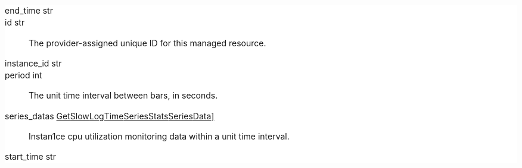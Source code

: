 <div>
<pulumi-choosable type="language" values="python">
<dl class="resources-properties"><dt class="property-"
            title="">
        <span id="end_time_python">
<a data-swiftype-name="resource-property" data-swiftype-type="text" href="#end_time_python" style="color: inherit; text-decoration: inherit;">end_<wbr>time</a>
</span>
        <span class="property-indicator"></span>
        <span class="property-type">str</span>
    </dt>
    <dd></dd><dt class="property-"
            title="">
        <span id="id_python">
<a data-swiftype-name="resource-property" data-swiftype-type="text" href="#id_python" style="color: inherit; text-decoration: inherit;">id</a>
</span>
        <span class="property-indicator"></span>
        <span class="property-type">str</span>
    </dt>
    <dd><p>The provider-assigned unique ID for this managed resource.</p>
</dd><dt class="property-"
            title="">
        <span id="instance_id_python">
<a data-swiftype-name="resource-property" data-swiftype-type="text" href="#instance_id_python" style="color: inherit; text-decoration: inherit;">instance_<wbr>id</a>
</span>
        <span class="property-indicator"></span>
        <span class="property-type">str</span>
    </dt>
    <dd></dd><dt class="property-"
            title="">
        <span id="period_python">
<a data-swiftype-name="resource-property" data-swiftype-type="text" href="#period_python" style="color: inherit; text-decoration: inherit;">period</a>
</span>
        <span class="property-indicator"></span>
        <span class="property-type">int</span>
    </dt>
    <dd><p>The unit time interval between bars, in seconds.</p>
</dd><dt class="property-"
            title="">
        <span id="series_datas_python">
<a data-swiftype-name="resource-property" data-swiftype-type="text" href="#series_datas_python" style="color: inherit; text-decoration: inherit;">series_<wbr>datas</a>
</span>
        <span class="property-indicator"></span>
        <span class="property-type"><a href="#getslowlogtimeseriesstatsseriesdata">Get<wbr>Slow<wbr>Log<wbr>Time<wbr>Series<wbr>Stats<wbr>Series<wbr>Data]</a></span>
    </dt>
    <dd><p>Instan1ce cpu utilization monitoring data within a unit time interval.</p>
</dd><dt class="property-"
            title="">
        <span id="start_time_python">
<a data-swiftype-name="resource-property" data-swiftype-type="text" href="#start_time_python" style="color: inherit; text-decoration: inherit;">start_<wbr>time</a>
</span>
        <span class="property-indicator"></span>
        <span class="property-type">str</span>
    </dt>
    <dd></dd><dt class="property-"
            title="">
        <span id="time_series_python">